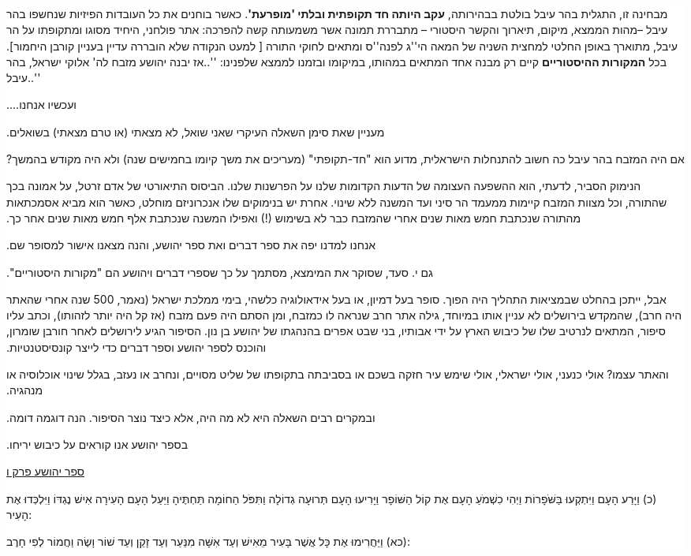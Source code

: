 <span dir="rtl">מבחינה זו, התגלית בהר עיבל בולטת בבהירותה, **עקב היותה
חד תקופתית ובלתי 'מופרעת'**. כאשר בוחנים את כל העובדות הפיזיות שנחשפו
בהר עיבל –מהות הממצא, מיקום, תיארוך והקשר היסטורי – מתבררת תמונה אשר
משמעותה קשה להפרכה: אתר פולחני, היחיד מסוגו ומתקופתו על הר עיבל, מתוארך
באופן החלטי למחצית השניה של המאה הי''ג לפנה''ס ומתאים לחוקי התורה \[
למעט הנקודה שלא הובררה עדיין בעניין קורבן היחמור\]. בכל **המקורות
ההיסטוריים** קיים רק מבנה אחד המתאים במהותו, במיקומו ובזמנו לממצא
שלפנינו: ''..אז יבנה יהושע מזבח לה' אלוקי ישראל, בהר עיבל</span>..'' 

<span dir="rtl">ועכשיו אנחנו....</span>

<span dir="rtl">מעניין שאת סימן השאלה העיקרי שאני שואל, לא מצאתי (או טרם
מצאתי) בשואלים.</span>

<span dir="rtl">אם היה המזבח בהר עיבל כה חשוב להתנחלות הישראלית, מדוע
הוא "חד-תקופתי" (מעריכים את משך קיומו בחמישים שנה) ולא היה מקודש
בהמשך?</span>

<span dir="rtl">הנימוק הסביר, לדעתי, הוא ההשפעה העצומה של הדעות הקדומות
שלנו על הפרשנות שלנו. הביסוס התיאורטי של אדם זרטל, על אמונה בכך שהתורה,
וכל מצוות המזבח קיימות ממעמד הר סיני ועד המשנה ללא שינוי. אחרת יש
בנימוקים שלו אנכרוניזם מוחלט, כאשר הוא מביא אסמכתאות מהתורה שנכתבת חמש
מאות שנים אחרי שהמזבח כבר לא בשימוש (!) ואפילו המשנה שנכתבת אלף חמש מאות
שנים אחר כך.</span>

<span dir="rtl">אנחנו למדנו יפה את ספר דברים ואת ספר יהושע, והנה מצאנו
אישור למסופר שם.</span>

<span dir="rtl">גם י. סעד, שסוקר את המימצא, מסתמך על כך שספרי דברים
ויהושע הם "מקורות היסטוריים".</span>

<span dir="rtl">אבל, ייתכן בהחלט שבמציאות התהליך היה הפוך. סופר בעל
דמיון, או בעל אידאולוגיה כלשהי, בימי ממלכת ישראל (נאמר, 500 שנה אחרי
שהאתר היה חרב), שהמקדש בירושלים לא עניין אותו במיוחד, גילה אתר חרב שנראה
לו כמזבח, ומן הסתם היה פעם מזבח (אז קל היה יותר לזהותו), וכתב עליו
סיפור, המתאים לנרטיב שלו של כיבוש הארץ על ידי אבותיו, בני שבט אפרים
בהנהגתו של יהושע בן נון. הסיפור הגיע לירושלים לאחר חורבן שומרון, והוכנס
לספר יהושע וספר דברים כדי לייצר קונסיסטנטיות.</span>

<span dir="rtl">והאתר עצמו? אולי כנעני, אולי ישראלי, אולי שימש עיר חזקה
בשכם או בסביבתה בתקופתו של שליט מסויים, ונחרב או נעזב, בגלל שינוי
אוכלוסיה או מנהגיה.</span>

<span dir="rtl">ובמקרים רבים השאלה היא לא מה היה, אלא כיצד נוצר הסיפור.
הנה דוגמה דומה.</span>

<span dir="rtl">בספר יהושע אנו קוראים על כיבוש יריחו.</span>

<u><span dir="rtl">ספר יהושע פרק ו</span></u>

<span dir="rtl">(כ) וַיָּרַע הָעָם וַיִּתְקְעוּ בַּשֹּׁפָרוֹת וַיְהִי כִשְׁמֹעַ הָעָם אֶת קוֹל הַשּׁוֹפָר
וַיָּרִיעוּ הָעָם תְּרוּעָה גְדוֹלָה וַתִּפֹּל הַחוֹמָה תַּחְתֶּיהָ וַיַּעַל הָעָם הָעִירָה אִישׁ נֶגְדּוֹ וַיִּלְכְּדוּ
אֶת הָעִיר</span>:

<span dir="rtl">(כא) וַיַּחֲרִימוּ אֶת כָּל אֲשֶׁר בָּעִיר מֵאִישׁ וְעַד אִשָּׁה מִנַּעַר וְעַד זָקֵן
וְעַד שׁוֹר וָשֶׂה וַחֲמוֹר לְפִי חָרֶב</span>:

